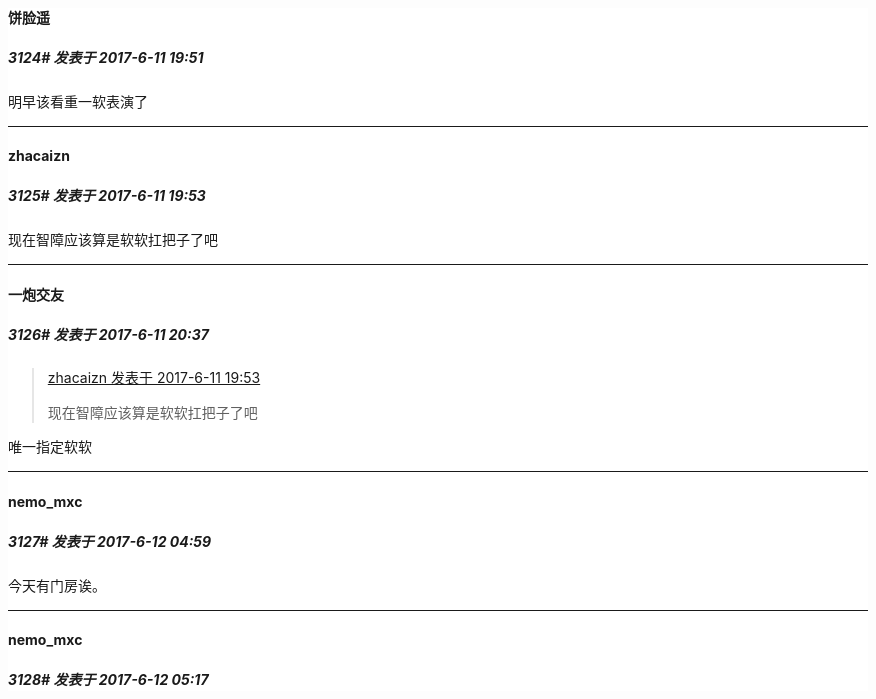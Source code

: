 ####  饼脸遥  
##### 3124#       发表于 2017-6-11 19:51




明早该看重一软表演了







*****

####  zhacaizn  
##### 3125#       发表于 2017-6-11 19:53




现在智障应该算是软软扛把子了吧







*****

####  一炮交友  
##### 3126#       发表于 2017-6-11 20:37



<blockquote><a href="httphttps://bbs.saraba1st.com/2b/forum.php?mod=redirect&amp;goto=findpost&amp;pid=36229458&amp;ptid=1232472" target="_blank">zhacaizn 发表于 2017-6-11 19:53</a>

现在智障应该算是软软扛把子了吧</blockquote>
唯一指定软软







*****

####  nemo_mxc  
##### 3127#       发表于 2017-6-12 04:59




今天有门房诶。







*****

####  nemo_mxc  
##### 3128#       发表于 2017-6-12 05:17
